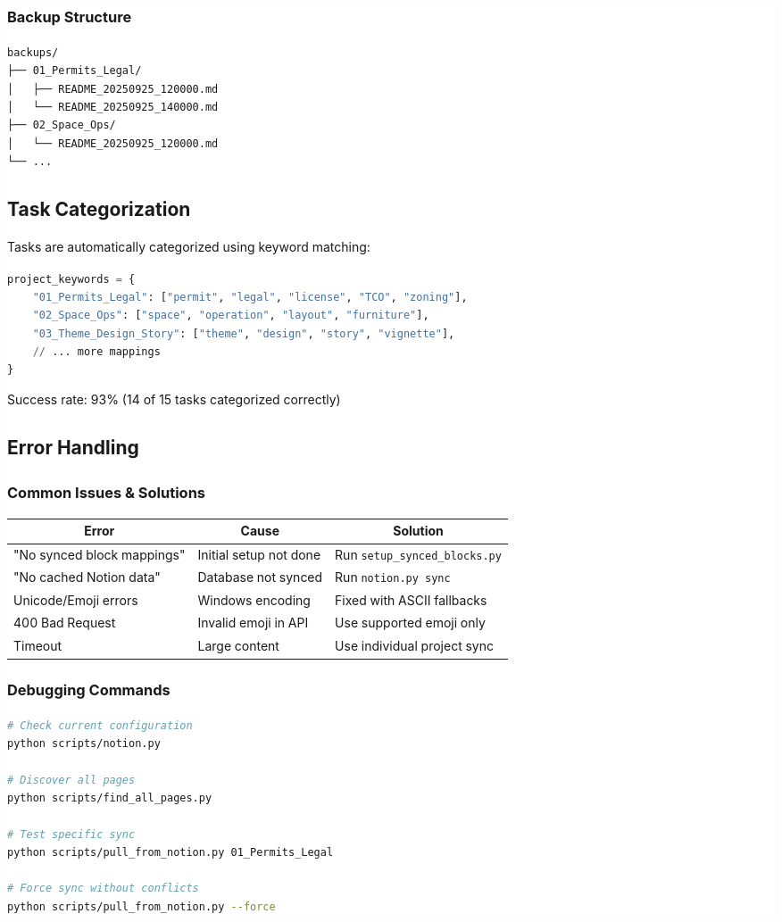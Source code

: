 ### Backup Structure

```
backups/
├── 01_Permits_Legal/
│   ├── README_20250925_120000.md
│   └── README_20250925_140000.md
├── 02_Space_Ops/
│   └── README_20250925_120000.md
└── ...
```

## Task Categorization

Tasks are automatically categorized using keyword matching:

```python
project_keywords = {
    "01_Permits_Legal": ["permit", "legal", "license", "TCO", "zoning"],
    "02_Space_Ops": ["space", "operation", "layout", "furniture"],
    "03_Theme_Design_Story": ["theme", "design", "story", "vignette"],
    // ... more mappings
}
```

Success rate: 93% (14 of 15 tasks categorized correctly)

## Error Handling

### Common Issues & Solutions

| Error | Cause | Solution |
|-------|-------|----------|
| "No synced block mappings" | Initial setup not done | Run `setup_synced_blocks.py` |
| "No cached Notion data" | Database not synced | Run `notion.py sync` |
| Unicode/Emoji errors | Windows encoding | Fixed with ASCII fallbacks |
| 400 Bad Request | Invalid emoji in API | Use supported emoji only |
| Timeout | Large content | Use individual project sync |

### Debugging Commands

```bash
# Check current configuration
python scripts/notion.py

# Discover all pages
python scripts/find_all_pages.py

# Test specific sync
python scripts/pull_from_notion.py 01_Permits_Legal

# Force sync without conflicts
python scripts/pull_from_notion.py --force
```
